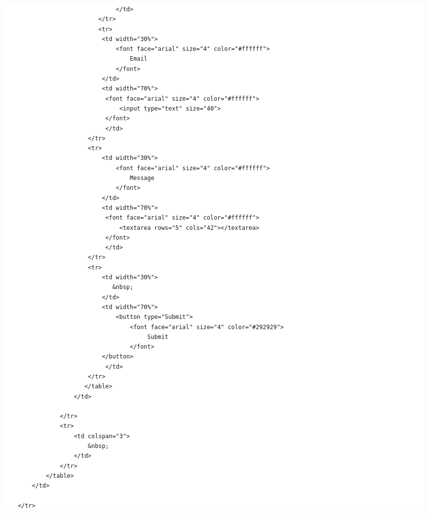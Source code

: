                                     </td>
                               </tr>
                               <tr>
                                <td width="30%">
                                    <font face="arial" size="4" color="#ffffff">
                                        Email
                                    </font>
                                </td>
                                <td width="70%">
                                 <font face="arial" size="4" color="#ffffff">
                                     <input type="text" size="40">
                                 </font>
                                 </td>
                            </tr>
                            <tr>
                                <td width="30%">
                                    <font face="arial" size="4" color="#ffffff">
                                        Message
                                    </font>
                                </td>
                                <td width="70%">
                                 <font face="arial" size="4" color="#ffffff">
                                     <textarea rows="5" cols="42"></textarea>
                                 </font>
                                 </td>
                            </tr>
                            <tr>
                                <td width="30%">
                                   &nbsp;
                                </td>
                                <td width="70%">
                                    <button type="Submit">
                                        <font face="arial" size="4" color="#292929">
                                             Submit
                                        </font>
                                </button>
                                 </td>
                            </tr>
                           </table>
                        </td>
                        
                    </tr>
                    <tr>
                        <td colspan="3">
                            &nbsp;
                        </td>
                    </tr>
                </table>
            </td>

        </tr>
